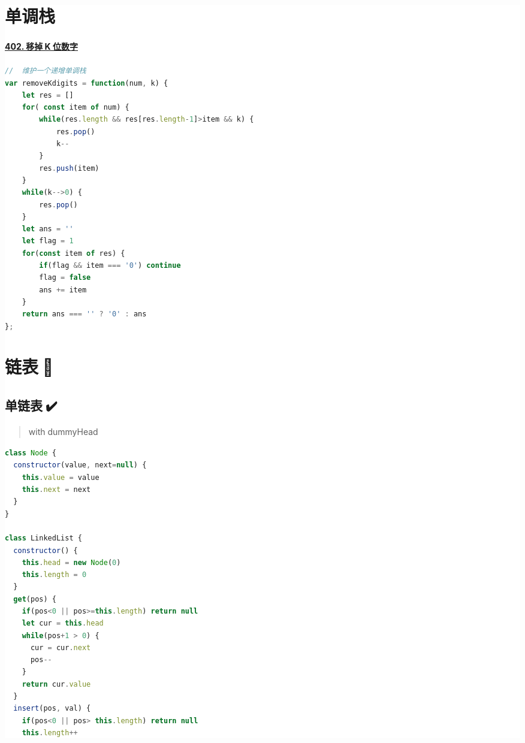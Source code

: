 # 单调栈

#### [402. 移掉 K 位数字](https://leetcode-cn.com/problems/remove-k-digits/)

```js
//  维护一个递增单调栈
var removeKdigits = function(num, k) {
    let res = []
    for( const item of num) {
        while(res.length && res[res.length-1]>item && k) {
            res.pop()
            k--
        }
        res.push(item)
    }
    while(k-->0) {
        res.pop()
    }
    let ans = ''
    let flag = 1
    for(const item of res) {
        if(flag && item === '0') continue
        flag = false
        ans += item
    }
    return ans === '' ? '0' : ans
};
```



# 链表 :construction_worker:

## 单链表 :heavy_check_mark:

> with dummyHead

```js
class Node {
  constructor(value, next=null) {
    this.value = value
    this.next = next
  }
}

class LinkedList {
  constructor() {
    this.head = new Node(0)
    this.length = 0
  }
  get(pos) {
    if(pos<0 || pos>=this.length) return null
    let cur = this.head
    while(pos+1 > 0) {
      cur = cur.next
      pos--
    }
    return cur.value
  }
  insert(pos, val) {
    if(pos<0 || pos> this.length) return null
    this.length++
```